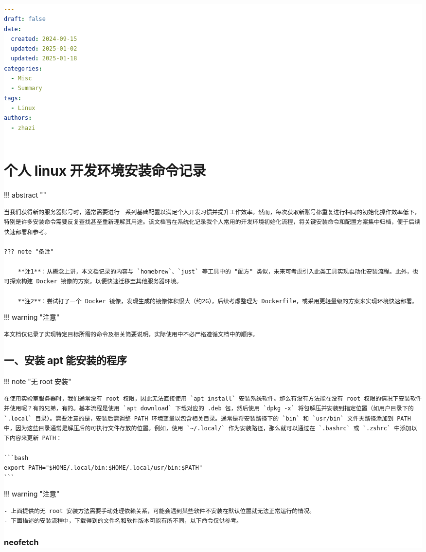 ```yaml
---
draft: false 
date:
  created: 2024-09-15
  updated: 2025-01-02
  updated: 2025-01-18
categories:
  - Misc
  - Summary
tags:
  - Linux
authors:
  - zhazi
---
```


# 个人 linux 开发环境安装命令记录

!!! abstract ""

    当我们获得新的服务器账号时，通常需要进行一系列基础配置以满足个人开发习惯并提升工作效率。然而，每次获取新账号都重复进行相同的初始化操作效率低下，特别是许多安装命令需要反复查找甚至重新理解其用途。该文档旨在系统化记录我个人常用的开发环境初始化流程，将关键安装命令和配置方案集中归档，便于后续快速部署和参考。
    
    ??? note "备注"

        **注1**：从概念上讲，本文档记录的内容与 `homebrew`、`just` 等工具中的 "配方" 类似，未来可考虑引入此类工具实现自动化安装流程。此外，也可探索构建 Docker 镜像的方案，以便快速迁移至其他服务器环境。

        **注2**：尝试打了一个 Docker 镜像，发现生成的镜像体积很大（约2G），后续考虑整理为 Dockerfile，或采用更轻量级的方案来实现环境快速部署。


!!! warning "注意"

    本文档仅记录了实现特定目标所需的命令及相关简要说明，实际使用中不必严格遵循文档中的顺序。


## 一、安装 apt 能安装的程序

!!! note "无 root 安装"

    在使用实验室服务器时，我们通常没有 root 权限，因此无法直接使用 `apt install` 安装系统软件。那么有没有方法能在没有 root 权限的情况下安装软件并使用呢？有的兄弟，有的。基本流程是使用 `apt download` 下载对应的 .deb 包，然后使用 `dpkg -x` 将包解压并安装到指定位置（如用户目录下的 `.local` 目录）。需要注意的是，安装后需调整 PATH 环境变量以包含相关目录。通常是将安装路径下的 `bin` 和 `usr/bin` 文件夹路径添加到 PATH 中，因为这些目录通常是解压后的可执行文件存放的位置。例如，使用 `~/.local/` 作为安装路径，那么就可以通过在 `.bashrc` 或 `.zshrc` 中添加以下内容来更新 PATH：

    ```bash
    export PATH="$HOME/.local/bin:$HOME/.local/usr/bin:$PATH"
    ```

!!! warning "注意"

    - 上面提供的无 root 安装方法需要手动处理依赖关系，可能会遇到某些软件不安装在默认位置就无法正常运行的情况。
    - 下面描述的安装流程中，下载得到的文件名和软件版本可能有所不同，以下命令仅供参考。

### neofetch
